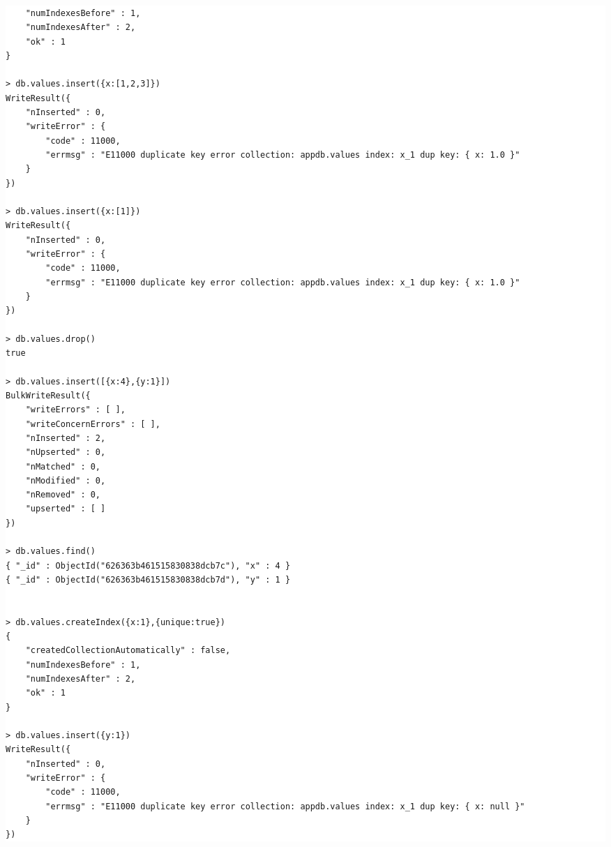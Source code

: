 ```
	"numIndexesBefore" : 1,
	"numIndexesAfter" : 2,
	"ok" : 1
}

> db.values.insert({x:[1,2,3]})
WriteResult({
	"nInserted" : 0,
	"writeError" : {
		"code" : 11000,
		"errmsg" : "E11000 duplicate key error collection: appdb.values index: x_1 dup key: { x: 1.0 }"
	}
})

> db.values.insert({x:[1]})
WriteResult({
	"nInserted" : 0,
	"writeError" : {
		"code" : 11000,
		"errmsg" : "E11000 duplicate key error collection: appdb.values index: x_1 dup key: { x: 1.0 }"
	}
})

> db.values.drop()
true

> db.values.insert([{x:4},{y:1}])
BulkWriteResult({
	"writeErrors" : [ ],
	"writeConcernErrors" : [ ],
	"nInserted" : 2,
	"nUpserted" : 0,
	"nMatched" : 0,
	"nModified" : 0,
	"nRemoved" : 0,
	"upserted" : [ ]
})

> db.values.find()
{ "_id" : ObjectId("626363b461515830838dcb7c"), "x" : 4 }
{ "_id" : ObjectId("626363b461515830838dcb7d"), "y" : 1 }


> db.values.createIndex({x:1},{unique:true})
{
	"createdCollectionAutomatically" : false,
	"numIndexesBefore" : 1,
	"numIndexesAfter" : 2,
	"ok" : 1
}

> db.values.insert({y:1})
WriteResult({
	"nInserted" : 0,
	"writeError" : {
		"code" : 11000,
		"errmsg" : "E11000 duplicate key error collection: appdb.values index: x_1 dup key: { x: null }"
	}
})
```